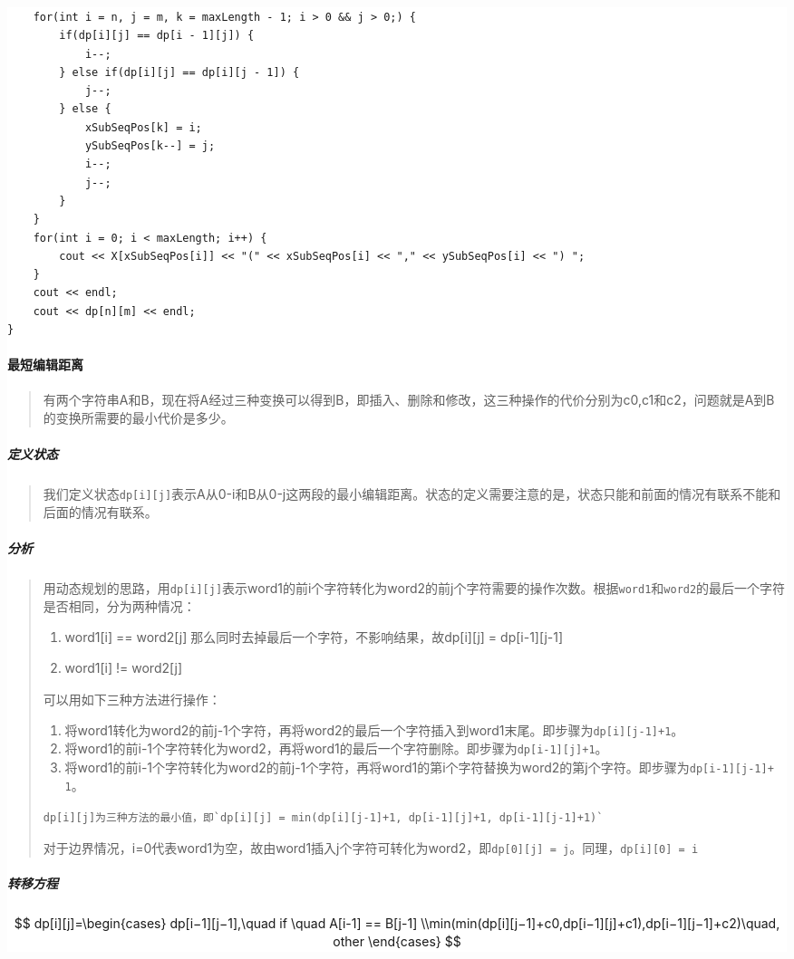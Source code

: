 ```
    for(int i = n, j = m, k = maxLength - 1; i > 0 && j > 0;) {
        if(dp[i][j] == dp[i - 1][j]) {
            i--;
        } else if(dp[i][j] == dp[i][j - 1]) {
            j--;
        } else {
            xSubSeqPos[k] = i;
            ySubSeqPos[k--] = j;
            i--;
            j--;
        }
    }
    for(int i = 0; i < maxLength; i++) {
        cout << X[xSubSeqPos[i]] << "(" << xSubSeqPos[i] << "," << ySubSeqPos[i] << ") ";
    }
    cout << endl;
    cout << dp[n][m] << endl;
}
```

#### 最短编辑距离 

> 有两个字符串A和B，现在将A经过三种变换可以得到B，即插入、删除和修改，这三种操作的代价分别为c0,c1和c2，问题就是A到B的变换所需要的最小代价是多少。

##### 定义状态

> 我们定义状态`dp[i][j]`表示A从0-i和B从0-j这两段的最小编辑距离。状态的定义需要注意的是，状态只能和前面的情况有联系不能和后面的情况有联系。

##### 分析

> 用动态规划的思路，用`dp[i][j]`表示word1的前i个字符转化为word2的前j个字符需要的操作次数。根据`word1`和`word2`的最后一个字符是否相同，分为两种情况：
>
> 1. word1[i] == word2[j]
>  那么同时去掉最后一个字符，不影响结果，故dp\[i][j] = dp\[i-1][j-1]
>
> 2. word1[i] != word2[j]
>
>  可以用如下三种方法进行操作： 
>
>    1. 将word1转化为word2的前j-1个字符，再将word2的最后一个字符插入到word1末尾。即步骤为`dp[i][j-1]+1`。
>    2. 将word1的前i-1个字符转化为word2，再将word1的最后一个字符删除。即步骤为`dp[i-1][j]+1`。
>    3. 将word1的前i-1个字符转化为word2的前j-1个字符，再将word1的第i个字符替换为word2的第j个字符。即步骤为`dp[i-1][j-1]+1`。
>
>     dp[i][j]为三种方法的最小值，即`dp[i][j] = min(dp[i][j-1]+1, dp[i-1][j]+1, dp[i-1][j-1]+1)` 
>
> 对于边界情况，i=0代表word1为空，故由word1插入j个字符可转化为word2，即`dp[0][j] = j`。同理，`dp[i][0] = i`

##### 转移方程

$$
dp[i][j]=\begin{cases} dp[i−1][j−1],\quad if \quad A[i-1] == B[j-1] \\min(min(dp[i][j−1]+c0,dp[i−1][j]+c1),dp[i−1][j−1]+c2)\quad, other \end{cases}
$$
